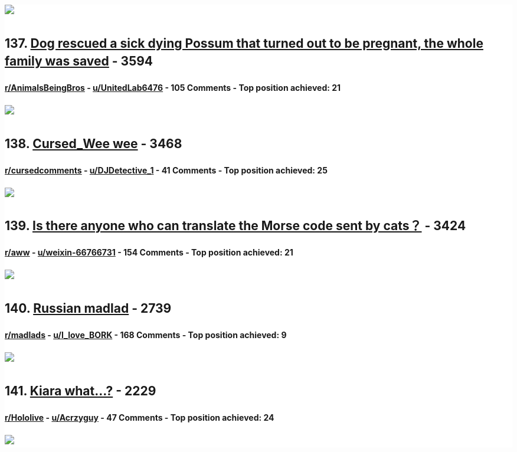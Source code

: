 <a href="https://x.com/anthonyvslater/status/1725324206433587466?s=46"><img src="https://b.thumbs.redditmedia.com/MhB9xpLyf2LMAPPiM55VK7GkfWkOg8mU6xVrkznRilE.jpg"></img></a>

## 137. [Dog rescued a sick dying Possum that turned out to be pregnant, the whole family was saved](http://reddit.com/r/AnimalsBeingBros/comments/17wpby9/dog_rescued_a_sick_dying_possum_that_turned_out/) - 3594
#### [r/AnimalsBeingBros](http://reddit.com/r/AnimalsBeingBros) - [u/UnitedLab6476](http://reddit.com/u/UnitedLab6476) - 105 Comments - Top position achieved: 21

<a href="https://v.redd.it/ngj3i9id8q0c1"><img src="https://b.thumbs.redditmedia.com/0rizGrzjaNkLKyI6NW91pQFyZ7jIURwrV_pzgocnFYw.jpg"></img></a>

## 138. [Cursed_Wee wee](http://reddit.com/r/cursedcomments/comments/17whfle/cursed_wee_wee/) - 3468
#### [r/cursedcomments](http://reddit.com/r/cursedcomments) - [u/DJDetective_1](http://reddit.com/u/DJDetective_1) - 41 Comments - Top position achieved: 25

<a href="https://i.redd.it/7vankrft0o0c1.jpg"><img src="https://b.thumbs.redditmedia.com/m01ae7bJEgJcEk5fHGn1CI3Y2YZgKFwk1BZeqo-wM2k.jpg"></img></a>

## 139. [Is there anyone who can translate the Morse code sent by cats？](http://reddit.com/r/aww/comments/17wl0i3/is_there_anyone_who_can_translate_the_morse_code/) - 3424
#### [r/aww](http://reddit.com/r/aww) - [u/weixin-66766731](http://reddit.com/u/weixin-66766731) - 154 Comments - Top position achieved: 21

<a href="https://v.redd.it/i3nha6bb7p0c1"><img src="https://external-preview.redd.it/djQwajZ0MGU3cDBjMTyxnYkHfJSpvfnCGSxtOF9oyCeEGX17jHiWZeruj85H.png?width=140&amp;height=140&amp;crop=140:140,smart&amp;format=jpg&amp;v=enabled&amp;lthumb=true&amp;s=0ce8870f90b9a2f847d75799a932492466823e61"></img></a>

## 140. [Russian madlad](http://reddit.com/r/madlads/comments/17wjthb/russian_madlad/) - 2739
#### [r/madlads](http://reddit.com/r/madlads) - [u/I_love_BORK](http://reddit.com/u/I_love_BORK) - 168 Comments - Top position achieved: 9

<a href="https://i.redd.it/84nx5u6auo0c1.png"><img src="https://a.thumbs.redditmedia.com/IWGIYAhs93MlXvzoJ0TUjGSgWTW7Q1nX6mZkmekfIh0.jpg"></img></a>

## 141. [Kiara what…?](http://reddit.com/r/Hololive/comments/17whmq2/kiara_what/) - 2229
#### [r/Hololive](http://reddit.com/r/Hololive) - [u/Acrzyguy](http://reddit.com/u/Acrzyguy) - 47 Comments - Top position achieved: 24

<a href="https://i.redd.it/1armnru53o0c1.jpg"><img src="https://b.thumbs.redditmedia.com/5jKTop38b78qIBwDOWG0l1_-MNs8QsE0aNvFQa6jTaQ.jpg"></img></a>
